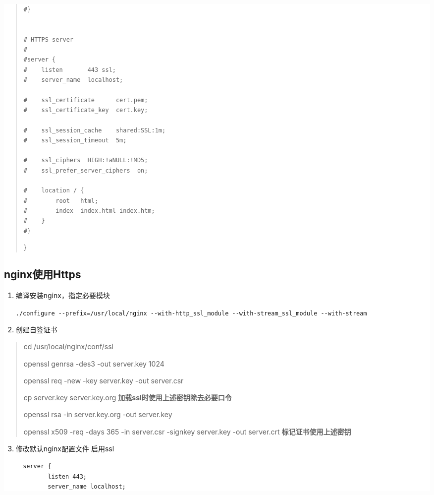 >     #}
> 
> 
>     # HTTPS server
>     #
>     #server {
>     #    listen       443 ssl;
>     #    server_name  localhost;
> 
>     #    ssl_certificate      cert.pem;
>     #    ssl_certificate_key  cert.key;
> 
>     #    ssl_session_cache    shared:SSL:1m;
>     #    ssl_session_timeout  5m;
> 
>     #    ssl_ciphers  HIGH:!aNULL:!MD5;
>     #    ssl_prefer_server_ciphers  on;
> 
>     #    location / {
>     #        root   html;
>     #        index  index.html index.htm;
>     #    }
>     #}
> 
> }

## nginx使用Https ##
1. 编译安装nginx，指定必要模块

    `./configure --prefix=/usr/local/nginx --with-http_ssl_module --with-stream_ssl_module --with-stream`
2. 创建自签证书
  > 
> 	cd /usr/local/nginx/conf/ssl
> 
> 	openssl genrsa -des3 -out server.key 1024
> 
> 	openssl req -new -key server.key -out server.csr
> 
> 	cp server.key server.key.org                                                             **加载ssl时使用上述密钥除去必要口令**
> 
> 	openssl rsa -in server.key.org -out server.key         
> 
> 	openssl x509 -req -days 365 -in server.csr -signkey server.key -out server.crt           **标记证书使用上述密钥**
	 

3. 修改默认nginx配置文件 启用ssl

		 server {
				listen 443;
				server_name localhost;
				